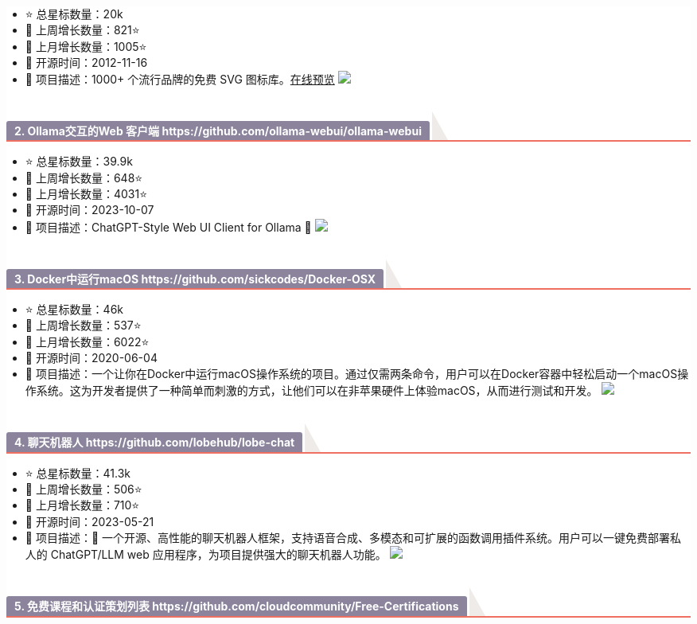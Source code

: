 - ⭐ 总星标数量：20k
- 🔺 上周增长数量：821⭐
- 🔺 上月增长数量：1005⭐
- 📅 开源时间：2012-11-16
- 📝 项目描述：1000+ 个流行品牌的免费 SVG 图标库。[在线预览](https://simpleicons.org/)
![](https://photocdn.tv.sohu.com/img/github/6720403.png)

<h3 style="margin-top: 30px;margin-bottom: 15px;font-weight: bold;border-bottom: 2px solid rgb(239, 112, 96);font-size: 1.0em;"><span style="display: none;"></span><span style="display: inline-block;background: rgb(139, 132, 156);color: rgb(255, 255, 255);padding: 3px 10px 1px;border-top-right-radius: 3px;border-top-left-radius: 3px;margin-right: 3px;">2. Ollama交互的Web 客户端 https://github.com/ollama-webui/ollama-webui</span><span style="display: inline-block;vertical-align: bottom;border-bottom: 36px solid #efebe9;border-right: 20px solid transparent;"> </span></h3>

- ⭐ 总星标数量：39.9k
- 🔺 上周增长数量：648⭐
- 🔺 上月增长数量：4031⭐
- 📅 开源时间：2023-10-07
- 📝 项目描述：ChatGPT-Style Web UI Client for Ollama 🦙
![](http://photocdn.tv.sohu.com/img/q_mini/20240530/pic_org_02fdf3a9-d129-429f-b0f1-43de7f47238f.jpg)

<h3 style="margin-top: 30px;margin-bottom: 15px;font-weight: bold;border-bottom: 2px solid rgb(239, 112, 96);font-size: 1.0em;"><span style="display: none;"></span><span style="display: inline-block;background: rgb(139, 132, 156);color: rgb(255, 255, 255);padding: 3px 10px 1px;border-top-right-radius: 3px;border-top-left-radius: 3px;margin-right: 3px;">3. Docker中运行macOS https://github.com/sickcodes/Docker-OSX</span><span style="display: inline-block;vertical-align: bottom;border-bottom: 36px solid #efebe9;border-right: 20px solid transparent;"> </span></h3>

- ⭐ 总星标数量：46k
- 🔺 上周增长数量：537⭐
- 🔺 上月增长数量：6022⭐
- 📅 开源时间：2020-06-04
- 📝 项目描述：一个让你在Docker中运行macOS操作系统的项目。通过仅需两条命令，用户可以在Docker容器中轻松启动一个macOS操作系统。这为开发者提供了一种简单而刺激的方式，让他们可以在非苹果硬件上体验macOS，从而进行测试和开发。
![](https://photocdn.tv.sohu.com/img/github/269336148.png)

<h3 style="margin-top: 30px;margin-bottom: 15px;font-weight: bold;border-bottom: 2px solid rgb(239, 112, 96);font-size: 1.0em;"><span style="display: none;"></span><span style="display: inline-block;background: rgb(139, 132, 156);color: rgb(255, 255, 255);padding: 3px 10px 1px;border-top-right-radius: 3px;border-top-left-radius: 3px;margin-right: 3px;">4. 聊天机器人 https://github.com/lobehub/lobe-chat</span><span style="display: inline-block;vertical-align: bottom;border-bottom: 36px solid #efebe9;border-right: 20px solid transparent;"> </span></h3>

- ⭐ 总星标数量：41.3k
- 🔺 上周增长数量：506⭐
- 🔺 上月增长数量：710⭐
- 📅 开源时间：2023-05-21
- 📝 项目描述：🤖 一个开源、高性能的聊天机器人框架，支持语音合成、多模态和可扩展的函数调用插件系统。用户可以一键免费部署私人的 ChatGPT/LLM web 应用程序，为项目提供强大的聊天机器人功能。
![](http://photocdn.tv.sohu.com/img/q_mini/20231218/pic_org_c8c35f02-7a6f-43d5-b789-5436f8c158e1.png)

<h3 style="margin-top: 30px;margin-bottom: 15px;font-weight: bold;border-bottom: 2px solid rgb(239, 112, 96);font-size: 1.0em;"><span style="display: none;"></span><span style="display: inline-block;background: rgb(139, 132, 156);color: rgb(255, 255, 255);padding: 3px 10px 1px;border-top-right-radius: 3px;border-top-left-radius: 3px;margin-right: 3px;">5. 免费课程和认证策划列表 https://github.com/cloudcommunity/Free-Certifications</span><span style="display: inline-block;vertical-align: bottom;border-bottom: 36px solid #efebe9;border-right: 20px solid transparent;"> </span></h3>
